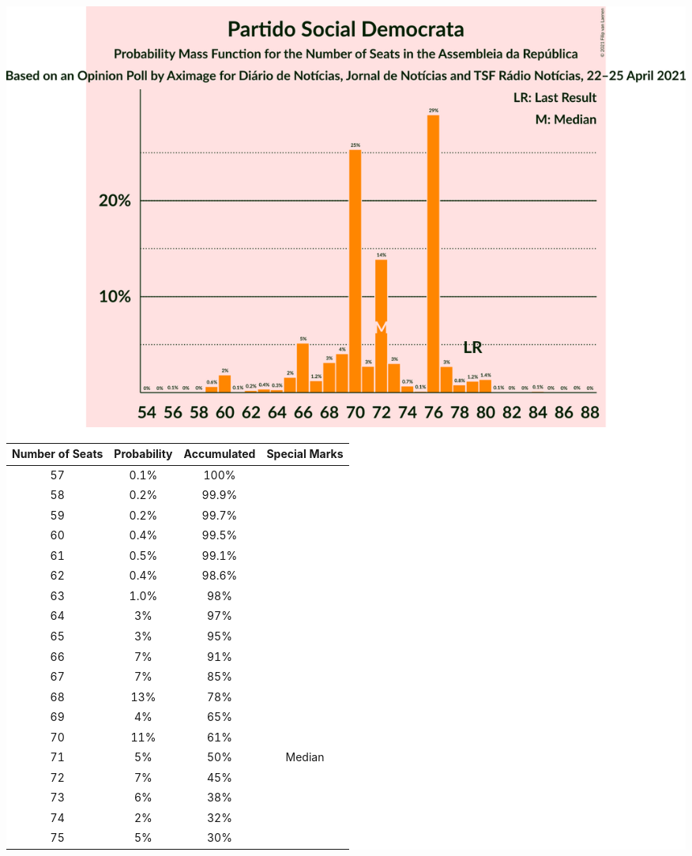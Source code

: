 ![Graph with seats probability mass function not yet produced](2021-04-25-Aximage-seats-pmf-partidosocialdemocrata.png "Seats Probability Mass Function")

| Number of Seats | Probability | Accumulated | Special Marks |
|:---------------:|:-----------:|:-----------:|:-------------:|
| 57 | 0.1% | 100% |  |
| 58 | 0.2% | 99.9% |  |
| 59 | 0.2% | 99.7% |  |
| 60 | 0.4% | 99.5% |  |
| 61 | 0.5% | 99.1% |  |
| 62 | 0.4% | 98.6% |  |
| 63 | 1.0% | 98% |  |
| 64 | 3% | 97% |  |
| 65 | 3% | 95% |  |
| 66 | 7% | 91% |  |
| 67 | 7% | 85% |  |
| 68 | 13% | 78% |  |
| 69 | 4% | 65% |  |
| 70 | 11% | 61% |  |
| 71 | 5% | 50% | Median |
| 72 | 7% | 45% |  |
| 73 | 6% | 38% |  |
| 74 | 2% | 32% |  |
| 75 | 5% | 30% |  |